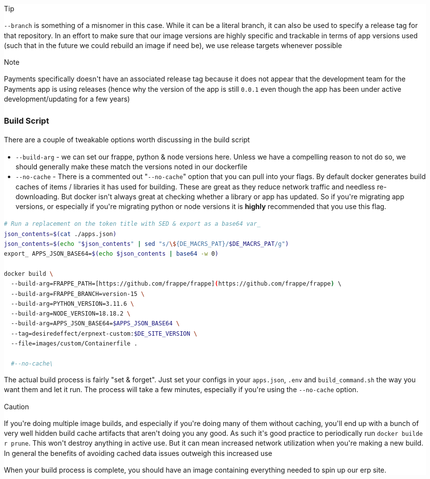 > [!TIP]
> `--branch` is something of a misnomer in this case. While it can be a literal branch, it can also be used to specify a release tag for that repository. In an effort to make sure that our image versions are highly specific and trackable in terms of app versions used (such that in the future we could rebuild an image if need be), we use release targets whenever possible
> > [!NOTE]
> > Payments specifically doesn't have an associated release tag because it does not appear that the development team for the Payments app is using releases (hence why the version of the app is still `0.0.1` even though the app has been under active development/updating for a few years)

### Build Script

There are a couple of tweakable options worth discussing in the build script
- `--build-arg` - we can set our frappe, python & node versions here. Unless we have a compelling reason to not do so, we should generally make these match the versions noted in our dockerfile
- `--no-cache` - There is a commented out "`--no-cache`" option that you can pull into your flags. By default docker generates build caches of items / libraries it has used for building. These are great as they reduce network traffic and needless re-downloading. But docker isn't always great at checking whether a library or app has updated. So if you're migrating app versions, or especially if you're migrating python or node versions it is **highly** recommended that you use this flag.

```bash
# Run a replacement on the token title with SED & export as a base64 var_  
json_contents=$(cat ./apps.json)  
json_contents=$(echo "$json_contents" | sed "s/\${DE_MACRS_PAT}/$DE_MACRS_PAT/g")  
export_ APPS_JSON_BASE64=$(echo $json_contents | base64 -w 0)

docker build \  
  --build-arg=FRAPPE_PATH=[https://github.com/frappe/frappe](https://github.com/frappe/frappe) \  
  --build-arg=FRAPPE_BRANCH=version-15 \  
  --build-arg=PYTHON_VERSION=3.11.6 \  
  --build-arg=NODE_VERSION=18.18.2 \  
  --build-arg=APPS_JSON_BASE64=$APPS_JSON_BASE64 \  
  --tag=desiredeffect/erpnext-custom:$DE_SITE_VERSION \  
  --file=images/custom/Containerfile .

  #--no-cache\
```

The actual build process is fairly "set & forget". Just set your configs in your `apps.json`, `.env` and `build_command.sh` the way you want them and let it run. The process will take a few minutes, especially if you're using the `--no-cache` option.

> [!CAUTION] 
> If you're doing multiple image builds, and especially if you're doing many of them without caching, you'll end up with a bunch of very well hidden build cache artifacts that aren't doing you any good. As such it's good practice to periodically run `docker builder prune`. This won't destroy anything in active use. But it can mean increased network utilization when you're making a new build. In general the benefits of avoiding cached data issues outweigh this increased use

When your build process is complete, you should have an image containing everything needed to spin up our erp site.